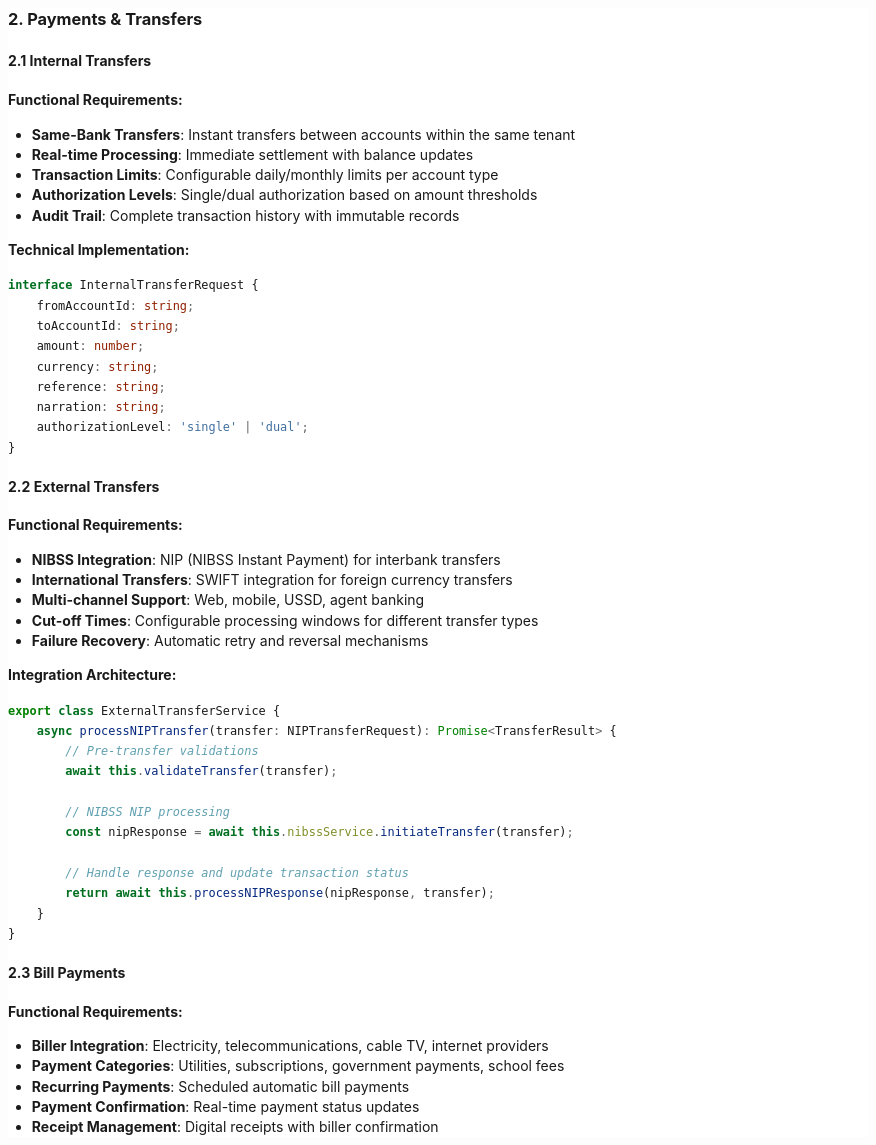 ### **2. Payments & Transfers**

#### **2.1 Internal Transfers**

**Functional Requirements:**
- **Same-Bank Transfers**: Instant transfers between accounts within the same tenant
- **Real-time Processing**: Immediate settlement with balance updates
- **Transaction Limits**: Configurable daily/monthly limits per account type
- **Authorization Levels**: Single/dual authorization based on amount thresholds
- **Audit Trail**: Complete transaction history with immutable records

**Technical Implementation:**
```typescript
interface InternalTransferRequest {
    fromAccountId: string;
    toAccountId: string;
    amount: number;
    currency: string;
    reference: string;
    narration: string;
    authorizationLevel: 'single' | 'dual';
}
```

#### **2.2 External Transfers**

**Functional Requirements:**
- **NIBSS Integration**: NIP (NIBSS Instant Payment) for interbank transfers
- **International Transfers**: SWIFT integration for foreign currency transfers
- **Multi-channel Support**: Web, mobile, USSD, agent banking
- **Cut-off Times**: Configurable processing windows for different transfer types
- **Failure Recovery**: Automatic retry and reversal mechanisms

**Integration Architecture:**
```typescript
export class ExternalTransferService {
    async processNIPTransfer(transfer: NIPTransferRequest): Promise<TransferResult> {
        // Pre-transfer validations
        await this.validateTransfer(transfer);
        
        // NIBSS NIP processing
        const nipResponse = await this.nibssService.initiateTransfer(transfer);
        
        // Handle response and update transaction status
        return await this.processNIPResponse(nipResponse, transfer);
    }
}
```

#### **2.3 Bill Payments**

**Functional Requirements:**
- **Biller Integration**: Electricity, telecommunications, cable TV, internet providers
- **Payment Categories**: Utilities, subscriptions, government payments, school fees
- **Recurring Payments**: Scheduled automatic bill payments
- **Payment Confirmation**: Real-time payment status updates
- **Receipt Management**: Digital receipts with biller confirmation
